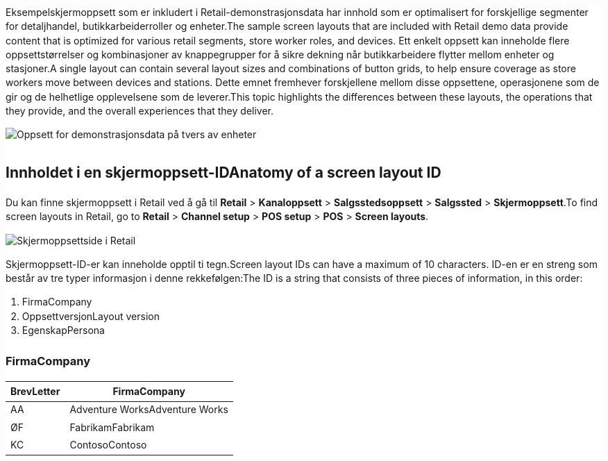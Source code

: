 <span data-ttu-id="bd5c2-106">Eksempelskjermoppsett som er inkludert i Retail-demonstrasjonsdata har innhold som er optimalisert for forskjellige segmenter for detaljhandel, butikkarbeiderroller og enheter.</span><span class="sxs-lookup"><span data-stu-id="bd5c2-106">The sample screen layouts that are included with Retail demo data provide content that is optimized for various retail segments, store worker roles, and devices.</span></span> <span data-ttu-id="bd5c2-107">Ett enkelt oppsett kan inneholde flere oppsettstørrelser og kombinasjoner av knappegrupper for å sikre dekning når butikkarbeidere flytter mellom enheter og stasjoner.</span><span class="sxs-lookup"><span data-stu-id="bd5c2-107">A single layout can contain several layout sizes and combinations of button grids, to help ensure coverage as store workers move between devices and stations.</span></span> <span data-ttu-id="bd5c2-108">Dette emnet fremhever forskjellene mellom disse oppsettene, operasjonene som de gir og de helhetlige opplevelsene som de leverer.</span><span class="sxs-lookup"><span data-stu-id="bd5c2-108">This topic highlights the differences between these layouts, the operations that they provide, and the overall experiences that they deliver.</span></span>

![Oppsett for demonstrasjonsdata på tvers av enheter](../retail/media/demo-screen-layouts-fig-1-1.png)

## <a name="anatomy-of-a-screen-layout-id"></a><span data-ttu-id="bd5c2-110">Innholdet i en skjermoppsett-ID</span><span class="sxs-lookup"><span data-stu-id="bd5c2-110">Anatomy of a screen layout ID</span></span>

<span data-ttu-id="bd5c2-111">Du kan finne skjermoppsett i Retail ved å gå til **Retail** \> **Kanaloppsett** \> **Salgsstedsoppsett** \> **Salgssted** \> **Skjermoppsett**.</span><span class="sxs-lookup"><span data-stu-id="bd5c2-111">To find screen layouts in Retail, go to **Retail** \> **Channel setup** \> **POS setup** \> **POS** \> **Screen layouts**.</span></span>

![Skjermoppsettside i Retail](../retail/media/demo-screen-layouts-fig-2-1.png)

<span data-ttu-id="bd5c2-113">Skjermoppsett-ID-er kan inneholde opptil ti tegn.</span><span class="sxs-lookup"><span data-stu-id="bd5c2-113">Screen layout IDs can have a maximum of 10 characters.</span></span> <span data-ttu-id="bd5c2-114">ID-en er en streng som består av tre typer informasjon i denne rekkefølgen:</span><span class="sxs-lookup"><span data-stu-id="bd5c2-114">The ID is a string that consists of three pieces of information, in this order:</span></span>

1. <span data-ttu-id="bd5c2-115">Firma</span><span class="sxs-lookup"><span data-stu-id="bd5c2-115">Company</span></span>
2. <span data-ttu-id="bd5c2-116">Oppsettversjon</span><span class="sxs-lookup"><span data-stu-id="bd5c2-116">Layout version</span></span>
3. <span data-ttu-id="bd5c2-117">Egenskap</span><span class="sxs-lookup"><span data-stu-id="bd5c2-117">Persona</span></span>

### <a name="company"></a><span data-ttu-id="bd5c2-118">Firma</span><span class="sxs-lookup"><span data-stu-id="bd5c2-118">Company</span></span>

| <span data-ttu-id="bd5c2-119">Brev</span><span class="sxs-lookup"><span data-stu-id="bd5c2-119">Letter</span></span> | <span data-ttu-id="bd5c2-120">Firma</span><span class="sxs-lookup"><span data-stu-id="bd5c2-120">Company</span></span>         |
|--------|-----------------|
| <span data-ttu-id="bd5c2-121">A</span><span class="sxs-lookup"><span data-stu-id="bd5c2-121">A</span></span>      | <span data-ttu-id="bd5c2-122">Adventure Works</span><span class="sxs-lookup"><span data-stu-id="bd5c2-122">Adventure Works</span></span> |
| <span data-ttu-id="bd5c2-123">Ø</span><span class="sxs-lookup"><span data-stu-id="bd5c2-123">F</span></span>      | <span data-ttu-id="bd5c2-124">Fabrikam</span><span class="sxs-lookup"><span data-stu-id="bd5c2-124">Fabrikam</span></span>        |
| <span data-ttu-id="bd5c2-125">K</span><span class="sxs-lookup"><span data-stu-id="bd5c2-125">C</span></span>      | <span data-ttu-id="bd5c2-126">Contoso</span><span class="sxs-lookup"><span data-stu-id="bd5c2-126">Contoso</span></span>         |
